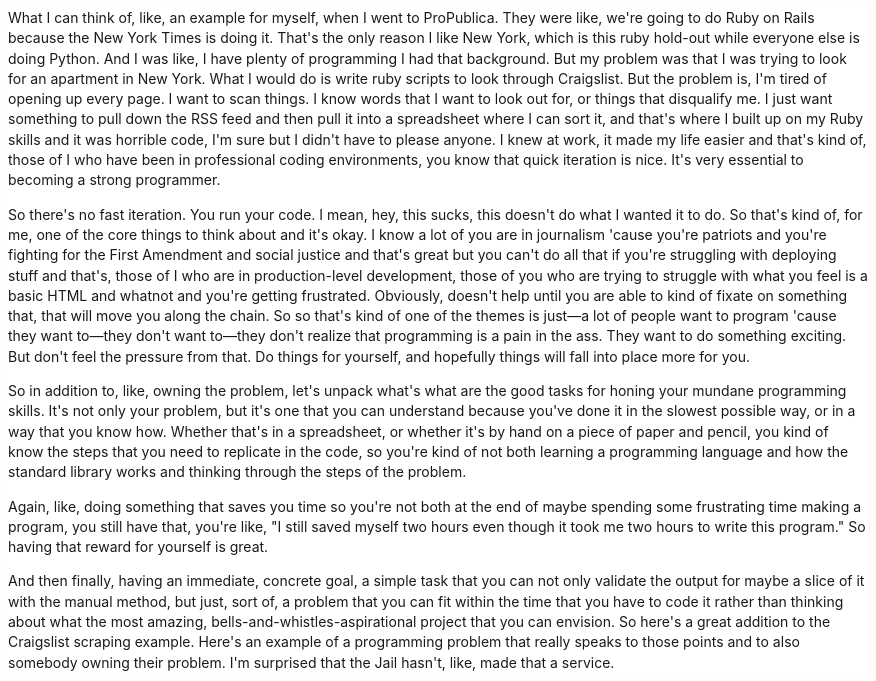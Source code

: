 What I can think of, like, an example for myself, when I went to ProPublica. They were like, we're going to do Ruby on Rails because the New York Times is doing it. That's the only reason I like New York, which is this ruby hold-out while everyone else is doing Python. And I was like, I have plenty of programming I had that background. But my problem was that I was trying to look for an apartment in New York. What I would do is write ruby scripts to look through Craigslist. But the problem is, I'm tired of opening up every page. I want to scan things. I know words that I want to look out for, or things that disqualify me. I just want something to pull down the RSS feed and then pull it into a spreadsheet where I can sort it, and that's where I built up on my Ruby skills and it was horrible code, I'm sure but I didn't have to please anyone. I knew at work, it made my life easier and that's kind of, those of I who have been in professional coding environments, you know that quick iteration is nice. It's very essential to becoming a strong programmer. 

So there's no fast iteration. You run your code. I mean, hey, this sucks, this doesn't do what I wanted it to do. So that's kind of, for me, one of the core things to think about and it's okay. I know a lot of you are in journalism 'cause you're patriots and you're fighting for the First Amendment and social justice and that's great but you can't do all that if you're struggling with deploying stuff and that's, those of I who are in production-level development, those of you who are trying to struggle with what you feel is a basic HTML and whatnot and you're getting frustrated. Obviously, doesn't help until you are able to kind of fixate on something that, that will move you along the chain. So so that's kind of one of the themes is just—a lot of people want to program 'cause they want to—they don't want to—they don't realize that programming is a pain in the ass. They want to do something exciting. But don't feel the pressure from that. Do things for yourself, and hopefully things will fall into place more for you.


So in addition to, like, owning the problem, let's unpack what's what are the good tasks for honing your mundane programming skills. It's not only your problem, but it's one that you can understand because you've done it in the slowest possible way, or in a way that you know how. Whether that's in a spreadsheet, or whether it's by hand on a piece of paper and pencil, you kind of know the steps that you need to replicate in the code, so you're kind of not both learning a programming language and how the standard library works and thinking through the steps of the problem.

Again, like, doing something that saves you time so you're not both at the end of maybe spending some frustrating time making a program, you still have that, you're like, "I still saved myself two hours even though it took me two hours to write this program." So having that reward for yourself is great.

And then finally, having an immediate, concrete goal, a simple task that you can not only validate the output for maybe a slice of it with the manual method, but just, sort of, a problem that you can fit within the time that you have to code it rather than thinking about what the most amazing, bells-and-whistles-aspirational project that you can envision. So here's a great addition to the Craigslist scraping example. Here's an example of a programming problem that really speaks to those points and to also somebody owning their problem. I'm surprised that the Jail hasn't, like, made that a service.

